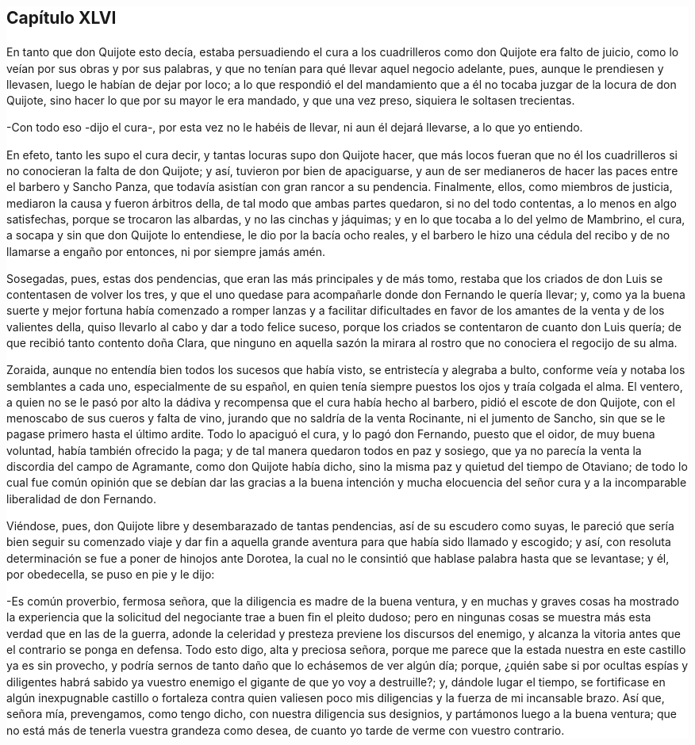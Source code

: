 Capítulo XLVI
-------------

En tanto que don Quijote esto decía, estaba persuadiendo el cura a los cuadrilleros como don Quijote era falto de juicio, como lo veían por sus obras y por sus palabras, y que no tenían para qué llevar aquel negocio adelante, pues, aunque le prendiesen y llevasen, luego le habían de dejar por loco; a lo que respondió el del mandamiento que a él no tocaba juzgar de la locura de don Quijote, sino hacer lo que por su mayor le era mandado, y que una vez preso, siquiera le soltasen trecientas.

-Con todo eso -dijo el cura-, por esta vez no le habéis de llevar, ni aun él dejará llevarse, a lo que yo entiendo.

En efeto, tanto les supo el cura decir, y tantas locuras supo don Quijote hacer, que más locos fueran que no él los cuadrilleros si no conocieran la falta de don Quijote; y así, tuvieron por bien de apaciguarse, y aun de ser medianeros de hacer las paces entre el barbero y Sancho Panza, que todavía asistían con gran rancor a su pendencia. Finalmente, ellos, como miembros de justicia, mediaron la causa y fueron árbitros della, de tal modo que ambas partes quedaron, si no del todo contentas, a lo menos en algo satisfechas, porque se trocaron las albardas, y no las cinchas y jáquimas; y en lo que tocaba a lo del yelmo de Mambrino, el cura, a socapa y sin que don Quijote lo entendiese, le dio por la bacía ocho reales, y el barbero le hizo una cédula del recibo y de no llamarse a engaño por entonces, ni por siempre jamás amén.

Sosegadas, pues, estas dos pendencias, que eran las más principales y de más tomo, restaba que los criados de don Luis se contentasen de volver los tres, y que el uno quedase para acompañarle donde don Fernando le quería llevar; y, como ya la buena suerte y mejor fortuna había comenzado a romper lanzas y a facilitar dificultades en favor de los amantes de la venta y de los valientes della, quiso llevarlo al cabo y dar a todo felice suceso, porque los criados se contentaron de cuanto don Luis quería; de que recibió tanto contento doña Clara, que ninguno en aquella sazón la mirara al rostro que no conociera el regocijo de su alma.

Zoraida, aunque no entendía bien todos los sucesos que había visto, se entristecía y alegraba a bulto, conforme veía y notaba los semblantes a cada uno, especialmente de su español, en quien tenía siempre puestos los ojos y traía colgada el alma. El ventero, a quien no se le pasó por alto la dádiva y recompensa que el cura había hecho al barbero, pidió el escote de don Quijote, con el menoscabo de sus cueros y falta de vino, jurando que no saldría de la venta Rocinante, ni el jumento de Sancho, sin que se le pagase primero hasta el último ardite. Todo lo apaciguó el cura, y lo pagó don Fernando, puesto que el oidor, de muy buena voluntad, había también ofrecido la paga; y de tal manera quedaron todos en paz y sosiego, que ya no parecía la venta la discordia del campo de Agramante, como don Quijote había dicho, sino la misma paz y quietud del tiempo de Otaviano; de todo lo cual fue común opinión que se debían dar las gracias a la buena intención y mucha elocuencia del señor cura y a la incomparable liberalidad de don Fernando.

Viéndose, pues, don Quijote libre y desembarazado de tantas pendencias, así de su escudero como suyas, le pareció que sería bien seguir su comenzado viaje y dar fin a aquella grande aventura para que había sido llamado y escogido; y así, con resoluta determinación se fue a poner de hinojos ante Dorotea, la cual no le consintió que hablase palabra hasta que se levantase; y él, por obedecella, se puso en pie y le dijo:

-Es común proverbio, fermosa señora, que la diligencia es madre de la buena ventura, y en muchas y graves cosas ha mostrado la experiencia que la solicitud del negociante trae a buen fin el pleito dudoso; pero en ningunas cosas se muestra más esta verdad que en las de la guerra, adonde la celeridad y presteza previene los discursos del enemigo, y alcanza la vitoria antes que el contrario se ponga en defensa. Todo esto digo, alta y preciosa señora, porque me parece que la estada nuestra en este castillo ya es sin provecho, y podría sernos de tanto daño que lo echásemos de ver algún día; porque, ¿quién sabe si por ocultas espías y diligentes habrá sabido ya vuestro enemigo el gigante de que yo voy a destruille?; y, dándole lugar el tiempo, se fortificase en algún inexpugnable castillo o fortaleza contra quien valiesen poco mis diligencias y la fuerza de mi incansable brazo. Así que, señora mía, prevengamos, como tengo dicho, con nuestra diligencia sus designios, y partámonos luego a la buena ventura; que no está más de tenerla vuestra grandeza como desea, de cuanto yo tarde de verme con vuestro contrario.
